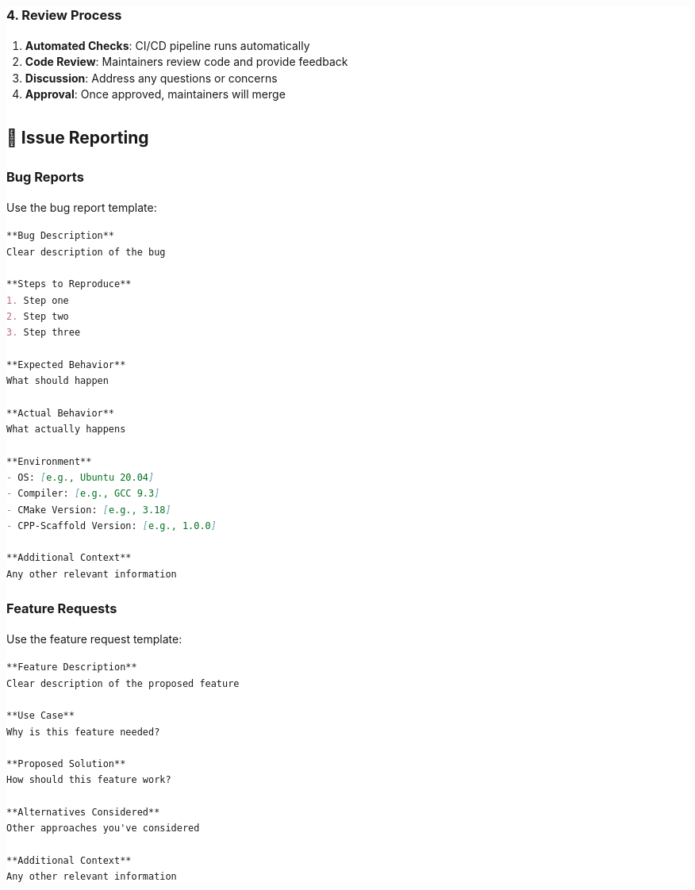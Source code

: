 ### 4. Review Process

1. **Automated Checks**: CI/CD pipeline runs automatically
2. **Code Review**: Maintainers review code and provide feedback
3. **Discussion**: Address any questions or concerns
4. **Approval**: Once approved, maintainers will merge

## 🐛 Issue Reporting

### Bug Reports

Use the bug report template:

```markdown
**Bug Description**
Clear description of the bug

**Steps to Reproduce**
1. Step one
2. Step two
3. Step three

**Expected Behavior**
What should happen

**Actual Behavior**
What actually happens

**Environment**
- OS: [e.g., Ubuntu 20.04]
- Compiler: [e.g., GCC 9.3]
- CMake Version: [e.g., 3.18]
- CPP-Scaffold Version: [e.g., 1.0.0]

**Additional Context**
Any other relevant information
```

### Feature Requests

Use the feature request template:

```markdown
**Feature Description**
Clear description of the proposed feature

**Use Case**
Why is this feature needed?

**Proposed Solution**
How should this feature work?

**Alternatives Considered**
Other approaches you've considered

**Additional Context**
Any other relevant information
```
